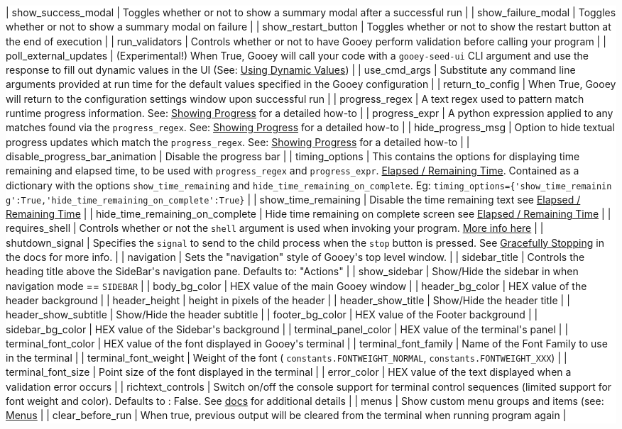 | show\_success\_modal | Toggles whether or not to show a summary modal after a successful run |
| show\_failure\_modal | Toggles whether or not to show a summary modal on failure |
| show\_restart\_button | Toggles whether or not to show the restart button at the end of execution |
| run\_validators | Controls whether or not to have Gooey perform validation before calling your program |
| poll\_external\_updates | (Experimental!) When True, Gooey will call your code with a `gooey-seed-ui` CLI argument and use the response to fill out dynamic values in the UI (See: [Using Dynamic Values](#using-dynamic-values)) |
| use\_cmd\_args | Substitute any command line arguments provided at run time for the default values specified in the Gooey configuration |
| return\_to\_config | When True, Gooey will return to the configuration settings window upon successful run |
| progress\_regex | A text regex used to pattern match runtime progress information. See: [Showing Progress](#showing-progress) for a detailed how-to |
| progress\_expr | A python expression applied to any matches found via the `progress_regex`. See: [Showing Progress](#showing-progress) for a detailed how-to |
| hide\_progress\_msg | Option to hide textual progress updates which match the `progress_regex`. See: [Showing Progress](#showing-progress) for a detailed how-to |
| disable\_progress\_bar\_animation | Disable the progress bar |
| timing\_options | This contains the options for displaying time remaining and elapsed time, to be used with `progress_regex` and `progress_expr`. [Elapsed / Remaining Time](#elapsed--remaining-time). Contained as a dictionary with the options `show_time_remaining` and `hide_time_remaining_on_complete`. Eg: `timing_options={'show_time_remaining':True,'hide_time_remaining_on_complete':True}` |
| show\_time\_remaining | Disable the time remaining text see [Elapsed / Remaining Time](#elapsed--remaining-time) |
| hide\_time\_remaining\_on\_complete | Hide time remaining on complete screen see [Elapsed / Remaining Time](#elapsed--remaining-time) |
| requires\_shell | Controls whether or not the `shell` argument is used when invoking your program. [More info here](https://stackoverflow.com/questions/3172470/actual-meaning-of-shell-true-in-subprocess#3172488) |
| shutdown\_signal | Specifies the `signal` to send to the child process when the `stop` button is pressed. See [Gracefully Stopping](https://github.com/chriskiehl/Gooey/tree/master/docs) in the docs for more info. |
| navigation | Sets the "navigation" style of Gooey's top level window. |
| sidebar\_title | Controls the heading title above the SideBar's navigation pane. Defaults to: "Actions" |
| show\_sidebar | Show/Hide the sidebar in when navigation mode == `SIDEBAR` |
| body\_bg\_color | HEX value of the main Gooey window |
| header\_bg\_color | HEX value of the header background |
| header\_height | height in pixels of the header |
| header\_show\_title | Show/Hide the header title |
| header\_show\_subtitle | Show/Hide the header subtitle |
| footer\_bg\_color | HEX value of the Footer background |
| sidebar\_bg\_color | HEX value of the Sidebar's background |
| terminal\_panel\_color | HEX value of the terminal's panel |
| terminal\_font\_color | HEX value of the font displayed in Gooey's terminal |
| terminal\_font\_family | Name of the Font Family to use in the terminal |
| terminal\_font\_weight | Weight of the font ( `constants.FONTWEIGHT_NORMAL`, `constants.FONTWEIGHT_XXX`) |
| terminal\_font\_size | Point size of the font displayed in the terminal |
| error\_color | HEX value of the text displayed when a validation error occurs |
| richtext\_controls | Switch on/off the console support for terminal control sequences (limited support for font weight and color). Defaults to : False. See [docs](https://github.com/chriskiehl/Gooey/tree/master/docs) for additional details |
| menus | Show custom menu groups and items (see: [Menus](#menus) |
| clear\_before\_run | When true, previous output will be cleared from the terminal when running program again |
